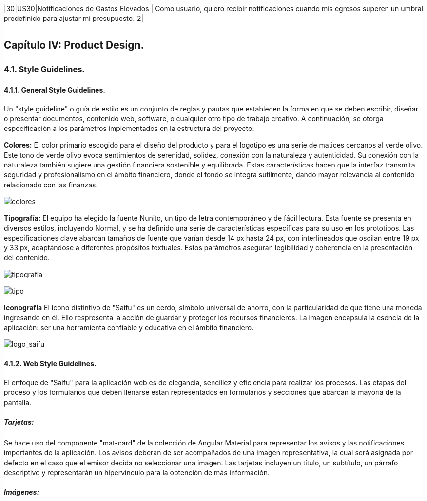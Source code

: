 |30|US30|Notificaciones de Gastos Elevados | Como usuario, quiero recibir notificaciones cuando mis egresos superen un umbral predefinido para ajustar mi presupuesto.|2|

<div id='4.'><h2> Capítulo IV: Product Design.</h2></div>

<div id='4.1.'><h3> 4.1. Style Guidelines.</h3></div>
<div id='4.1.1.'><h4> 4.1.1. General Style Guidelines.</h4></div>
Un "style guideline" o guía de estilo es un conjunto de reglas y pautas que establecen la forma en que se deben escribir, diseñar o presentar documentos, contenido web, software, o cualquier otro tipo de trabajo creativo. A continuación, se otorga especificación a los parámetros implementados en la estructura del proyecto:

**Colores:**
El color primario escogido para el diseño del producto y para el logotipo es una serie de matices cercanos al verde olivo. Este tono de verde olivo evoca sentimientos de serenidad, solidez, conexión con la naturaleza y autenticidad. Su conexión con la naturaleza también sugiere una gestión financiera sostenible y equilibrada. Estas características hacen que la interfaz transmita seguridad y profesionalismo en el ámbito financiero, donde el fondo se integra sutilmente, dando mayor relevancia al contenido relacionado con las finanzas.

![colores](https://github.com/user-attachments/assets/02744ad5-0fb1-4f9f-9a47-a9223cb0ad4b)

**Tipografía:**
El equipo ha elegido la fuente Nunito, un tipo de letra contemporáneo y de fácil lectura. Esta fuente se presenta en diversos estilos, incluyendo Normal, y se ha definido una serie de características específicas para su uso en los prototipos. Las especificaciones clave abarcan tamaños de fuente que varían desde 14 px hasta 24 px, con interlineados que oscilan entre 19 px y 33 px, adaptándose a diferentes propósitos textuales. Estos parámetros aseguran legibilidad y coherencia en la presentación del contenido.

![tipografia](https://github.com/user-attachments/assets/d7e8fe6b-1794-4cbc-8fd2-808db5bced8f)

![tipo](https://github.com/user-attachments/assets/456e74fc-1e3d-456c-ab06-b2b9f158bb8e)

**Iconografía**
El ícono distintivo de "Saifu" es un cerdo, símbolo universal de ahorro, con la particularidad de que tiene una moneda ingresando en él. Ello respresenta la acción de guardar y proteger los recursos financieros. La imagen encapsula la esencia de la aplicación: ser una herramienta confiable y educativa en el ámbito financiero.

![logo_saifu](https://github.com/user-attachments/assets/c8e4469a-7544-43da-ab6b-781bf8b61e46)

<div id='4.1.2.'><h4> 4.1.2. Web Style Guidelines.</h4></div>

El enfoque de "Saifu" para la aplicación web es de elegancia, sencillez y eficiencia para realizar los procesos. Las etapas del proceso y los formularios que deben llenarse están representados en formularios y secciones que abarcan la mayoría de la pantalla. 
##### Tarjetas:
Se hace uso del componente "mat-card" de la colección de Angular Material para representar los avisos y las notificaciones importantes de la aplicación. Los avisos deberán de ser acompañados de una imagen representativa, la cual será asignada por defecto en el caso que el emisor decida no seleccionar una imagen. Las tarjetas incluyen un título, un subtítulo, un párrafo descriptivo y representarán un hipervínculo para la obtención de más información.
##### Imágenes:
